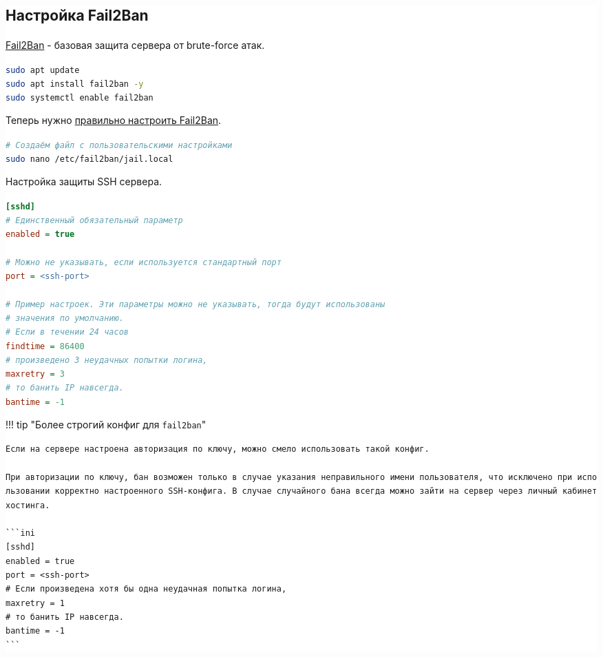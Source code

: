 ## Настройка Fail2Ban

[Fail2Ban](https://github.com/fail2ban/fail2ban) - базовая защита сервера от brute-force атак.

```sh
sudo apt update
sudo apt install fail2ban -y
sudo systemctl enable fail2ban
```

Теперь нужно [правильно настроить Fail2Ban](https://github.com/fail2ban/fail2ban/wiki/Proper-fail2ban-configuration).

```sh
# Создаём файл с пользовательскими настройками
sudo nano /etc/fail2ban/jail.local
```

Настройка защиты SSH сервера.
```ini
[sshd]
# Единственный обязательный параметр
enabled = true

# Можно не указывать, если используется стандартный порт
port = <ssh-port>

# Пример настроек. Эти параметры можно не указывать, тогда будут использованы
# значения по умолчанию.
# Если в течении 24 часов
findtime = 86400
# произведено 3 неудачных попытки логина,
maxretry = 3
# то банить IP навсегда.
bantime = -1
```

!!! tip "Более строгий конфиг для `fail2ban`"

    Если на сервере настроена авторизация по ключу, можно смело использовать такой конфиг. 
    
    При авторизации по ключу, бан возможен только в случае указания неправильного имени пользователя, что исключено при использовании корректно настроенного SSH-конфига. В случае случайного бана всегда можно зайти на сервер через личный кабинет хостинга.

    ```ini
    [sshd]
    enabled = true
    port = <ssh-port>
    # Если произведена хотя бы одна неудачная попытка логина,
    maxretry = 1
    # то банить IP навсегда.
    bantime = -1
    ```
